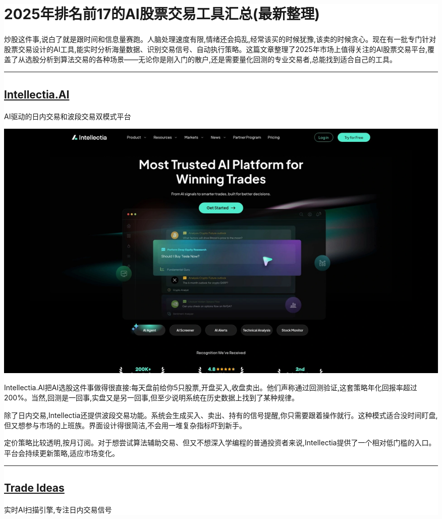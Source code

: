 # 2025年排名前17的AI股票交易工具汇总(最新整理)

炒股这件事,说白了就是跟时间和信息量赛跑。人脑处理速度有限,情绪还会捣乱,经常该买的时候犹豫,该卖的时候贪心。现在有一批专门针对股票交易设计的AI工具,能实时分析海量数据、识别交易信号、自动执行策略。这篇文章整理了2025年市场上值得关注的AI股票交易平台,覆盖了从选股分析到算法交易的各种场景——无论你是刚入门的散户,还是需要量化回测的专业交易者,总能找到适合自己的工具。

***

## **[Intellectia.AI](https://intellectia.ai)**

AI驱动的日内交易和波段交易双模式平台

![Intellectia.AI Screenshot](image/intellectia.webp)


Intellectia.AI把AI选股这件事做得很直接:每天盘前给你5只股票,开盘买入,收盘卖出。他们声称通过回测验证,这套策略年化回报率超过200%。当然,回测是一回事,实盘又是另一回事,但至少说明系统在历史数据上找到了某种规律。

除了日内交易,Intellectia还提供波段交易功能。系统会生成买入、卖出、持有的信号提醒,你只需要跟着操作就行。这种模式适合没时间盯盘,但又想参与市场的上班族。界面设计得很简洁,不会用一堆复杂指标吓到新手。

定价策略比较透明,按月订阅。对于想尝试算法辅助交易、但又不想深入学编程的普通投资者来说,Intellectia提供了一个相对低门槛的入口。平台会持续更新策略,适应市场变化。

***

## **[Trade Ideas](https://www.trade-ideas.com)**

实时AI扫描引擎,专注日内交易信号
